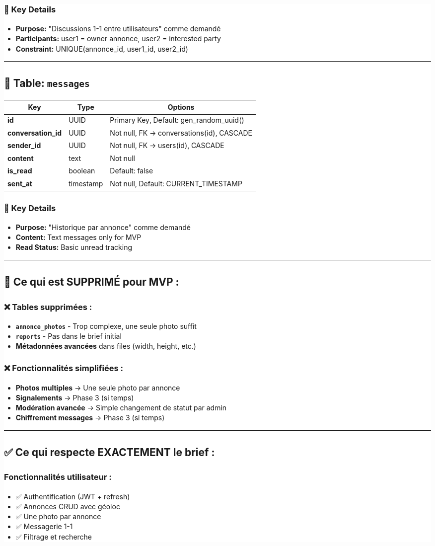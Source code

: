 ### 🔑 Key Details
- **Purpose:** "Discussions 1-1 entre utilisateurs" comme demandé
- **Participants:** user1 = owner annonce, user2 = interested party
- **Constraint:** UNIQUE(annonce_id, user1_id, user2_id)

---

## 💬 Table: `messages`

| Key | Type | Options |
|-----|------|---------|
| **id** | UUID | Primary Key, Default: gen_random_uuid() |
| **conversation_id** | UUID | Not null, FK → conversations(id), CASCADE |
| **sender_id** | UUID | Not null, FK → users(id), CASCADE |
| **content** | text | Not null |
| **is_read** | boolean | Default: false |
| **sent_at** | timestamp | Not null, Default: CURRENT_TIMESTAMP |

### 🔑 Key Details
- **Purpose:** "Historique par annonce" comme demandé
- **Content:** Text messages only for MVP
- **Read Status:** Basic unread tracking

---

## 🚀 Ce qui est **SUPPRIMÉ** pour MVP :

### ❌ **Tables supprimées :**
- **`annonce_photos`** - Trop complexe, une seule photo suffit
- **`reports`** - Pas dans le brief initial
- **Métadonnées avancées** dans files (width, height, etc.)

### ❌ **Fonctionnalités simplifiées :**
- **Photos multiples** → Une seule photo par annonce
- **Signalements** → Phase 3 (si temps)
- **Modération avancée** → Simple changement de statut par admin
- **Chiffrement messages** → Phase 3 (si temps)

---

## ✅ **Ce qui respecte EXACTEMENT le brief :**

### **Fonctionnalités utilisateur :**
- ✅ Authentification (JWT + refresh)
- ✅ Annonces CRUD avec géoloc
- ✅ Une photo par annonce
- ✅ Messagerie 1-1
- ✅ Filtrage et recherche
